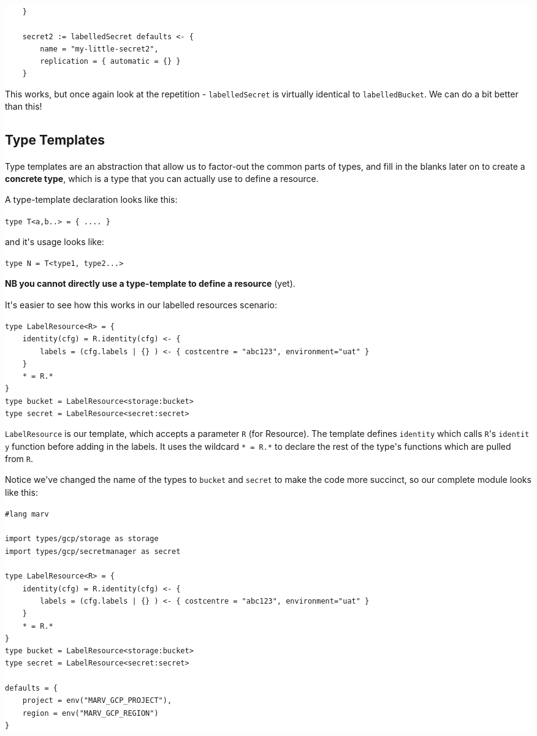 ```
    }

    secret2 := labelledSecret defaults <- {
        name = "my-little-secret2",
        replication = { automatic = {} }
    }

```

This works, but once again look at the repetition - `labelledSecret` is virtually identical to `labelledBucket`. We can do a bit better than this!

## Type Templates

Type templates are an abstraction that allow us to factor-out the common parts of types, and fill in the blanks later on to create a **concrete type**, which is a type that you can actually use to define a resource.

A type-template declaration looks like this:

    type T<a,b..> = { .... }

and it's usage looks like:

    type N = T<type1, type2...>

**NB you cannot directly use a type-template to define a resource** (yet).

It's easier to see how this works in our labelled resources scenario:

```
type LabelResource<R> = {
    identity(cfg) = R.identity(cfg) <- { 
        labels = (cfg.labels | {} ) <- { costcentre = "abc123", environment="uat" } 
    }
    * = R.*
}
type bucket = LabelResource<storage:bucket>
type secret = LabelResource<secret:secret>
```

`LabelResource` is our template, which accepts a parameter `R` (for Resource). The template defines `identity` which calls `R`'s `identity` function before adding in the labels.  It uses the wildcard `* = R.*` to declare the rest of the type's functions which are pulled from `R`.

Notice we've changed the name of the types to `bucket` and `secret` to make the code more succinct, so our complete module looks like this:

```
#lang marv

import types/gcp/storage as storage
import types/gcp/secretmanager as secret

type LabelResource<R> = {
    identity(cfg) = R.identity(cfg) <- { 
        labels = (cfg.labels | {} ) <- { costcentre = "abc123", environment="uat" } 
    }
    * = R.*
}
type bucket = LabelResource<storage:bucket>
type secret = LabelResource<secret:secret>

defaults = {
    project = env("MARV_GCP_PROJECT"),
    region = env("MARV_GCP_REGION") 
}

```